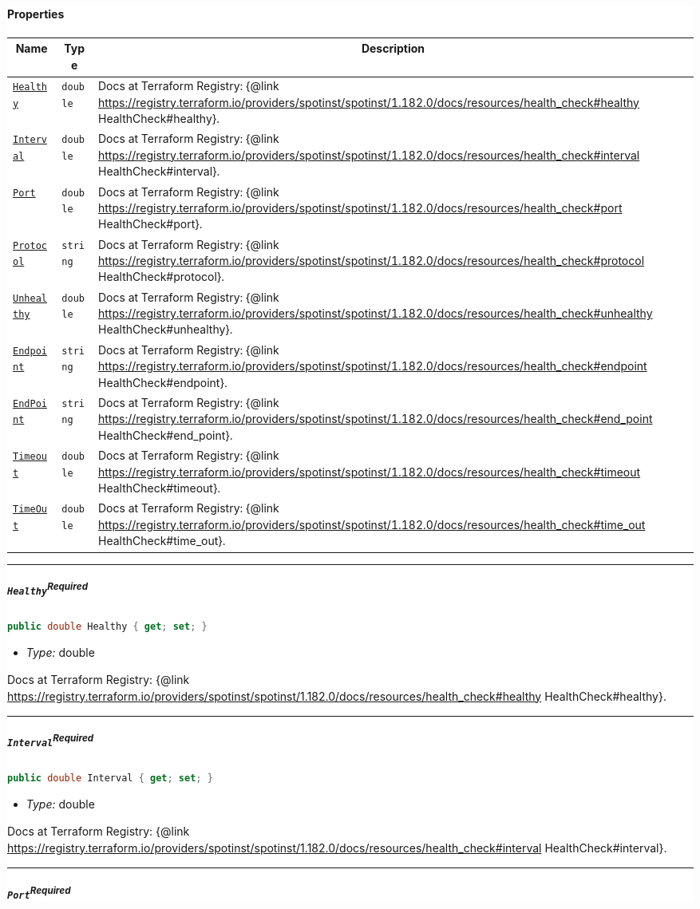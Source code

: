 #### Properties <a name="Properties" id="Properties"></a>

| **Name** | **Type** | **Description** |
| --- | --- | --- |
| <code><a href="#@cdktf/provider-spotinst.healthCheck.HealthCheckCheck.property.healthy">Healthy</a></code> | <code>double</code> | Docs at Terraform Registry: {@link https://registry.terraform.io/providers/spotinst/spotinst/1.182.0/docs/resources/health_check#healthy HealthCheck#healthy}. |
| <code><a href="#@cdktf/provider-spotinst.healthCheck.HealthCheckCheck.property.interval">Interval</a></code> | <code>double</code> | Docs at Terraform Registry: {@link https://registry.terraform.io/providers/spotinst/spotinst/1.182.0/docs/resources/health_check#interval HealthCheck#interval}. |
| <code><a href="#@cdktf/provider-spotinst.healthCheck.HealthCheckCheck.property.port">Port</a></code> | <code>double</code> | Docs at Terraform Registry: {@link https://registry.terraform.io/providers/spotinst/spotinst/1.182.0/docs/resources/health_check#port HealthCheck#port}. |
| <code><a href="#@cdktf/provider-spotinst.healthCheck.HealthCheckCheck.property.protocol">Protocol</a></code> | <code>string</code> | Docs at Terraform Registry: {@link https://registry.terraform.io/providers/spotinst/spotinst/1.182.0/docs/resources/health_check#protocol HealthCheck#protocol}. |
| <code><a href="#@cdktf/provider-spotinst.healthCheck.HealthCheckCheck.property.unhealthy">Unhealthy</a></code> | <code>double</code> | Docs at Terraform Registry: {@link https://registry.terraform.io/providers/spotinst/spotinst/1.182.0/docs/resources/health_check#unhealthy HealthCheck#unhealthy}. |
| <code><a href="#@cdktf/provider-spotinst.healthCheck.HealthCheckCheck.property.endpoint">Endpoint</a></code> | <code>string</code> | Docs at Terraform Registry: {@link https://registry.terraform.io/providers/spotinst/spotinst/1.182.0/docs/resources/health_check#endpoint HealthCheck#endpoint}. |
| <code><a href="#@cdktf/provider-spotinst.healthCheck.HealthCheckCheck.property.endPoint">EndPoint</a></code> | <code>string</code> | Docs at Terraform Registry: {@link https://registry.terraform.io/providers/spotinst/spotinst/1.182.0/docs/resources/health_check#end_point HealthCheck#end_point}. |
| <code><a href="#@cdktf/provider-spotinst.healthCheck.HealthCheckCheck.property.timeout">Timeout</a></code> | <code>double</code> | Docs at Terraform Registry: {@link https://registry.terraform.io/providers/spotinst/spotinst/1.182.0/docs/resources/health_check#timeout HealthCheck#timeout}. |
| <code><a href="#@cdktf/provider-spotinst.healthCheck.HealthCheckCheck.property.timeOut">TimeOut</a></code> | <code>double</code> | Docs at Terraform Registry: {@link https://registry.terraform.io/providers/spotinst/spotinst/1.182.0/docs/resources/health_check#time_out HealthCheck#time_out}. |

---

##### `Healthy`<sup>Required</sup> <a name="Healthy" id="@cdktf/provider-spotinst.healthCheck.HealthCheckCheck.property.healthy"></a>

```csharp
public double Healthy { get; set; }
```

- *Type:* double

Docs at Terraform Registry: {@link https://registry.terraform.io/providers/spotinst/spotinst/1.182.0/docs/resources/health_check#healthy HealthCheck#healthy}.

---

##### `Interval`<sup>Required</sup> <a name="Interval" id="@cdktf/provider-spotinst.healthCheck.HealthCheckCheck.property.interval"></a>

```csharp
public double Interval { get; set; }
```

- *Type:* double

Docs at Terraform Registry: {@link https://registry.terraform.io/providers/spotinst/spotinst/1.182.0/docs/resources/health_check#interval HealthCheck#interval}.

---

##### `Port`<sup>Required</sup> <a name="Port" id="@cdktf/provider-spotinst.healthCheck.HealthCheckCheck.property.port"></a>
